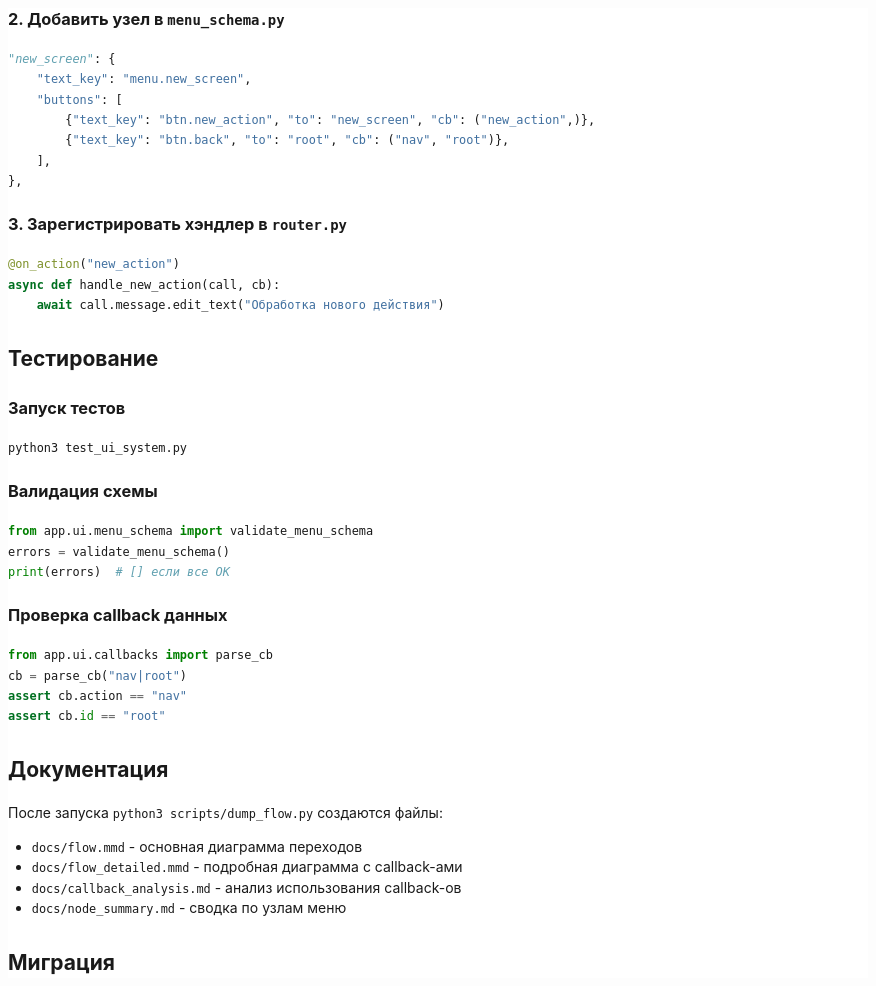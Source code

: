 ### 2. Добавить узел в `menu_schema.py`
```python
"new_screen": {
    "text_key": "menu.new_screen",
    "buttons": [
        {"text_key": "btn.new_action", "to": "new_screen", "cb": ("new_action",)},
        {"text_key": "btn.back", "to": "root", "cb": ("nav", "root")},
    ],
},
```

### 3. Зарегистрировать хэндлер в `router.py`
```python
@on_action("new_action")
async def handle_new_action(call, cb):
    await call.message.edit_text("Обработка нового действия")
```

## Тестирование

### Запуск тестов
```bash
python3 test_ui_system.py
```

### Валидация схемы
```python
from app.ui.menu_schema import validate_menu_schema
errors = validate_menu_schema()
print(errors)  # [] если все OK
```

### Проверка callback данных
```python
from app.ui.callbacks import parse_cb
cb = parse_cb("nav|root")
assert cb.action == "nav"
assert cb.id == "root"
```

## Документация

После запуска `python3 scripts/dump_flow.py` создаются файлы:

- `docs/flow.mmd` - основная диаграмма переходов
- `docs/flow_detailed.mmd` - подробная диаграмма с callback-ами
- `docs/callback_analysis.md` - анализ использования callback-ов
- `docs/node_summary.md` - сводка по узлам меню

## Миграция
